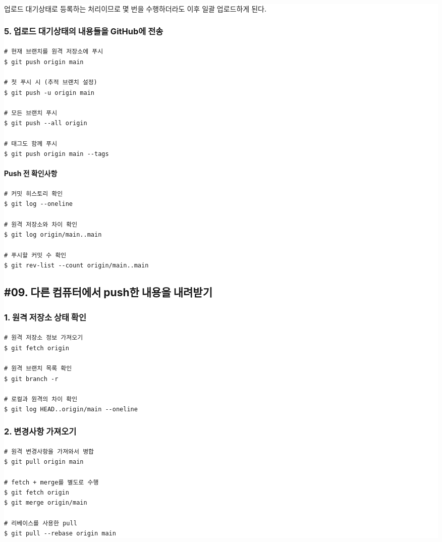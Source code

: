 업로드 대기상태로 등록하는 처리이므로 몇 번을 수행하더라도 이후 일괄 업로드하게 된다.

### 5. 업로드 대기상태의 내용들을 GitHub에 전송

```shell
# 현재 브랜치를 원격 저장소에 푸시
$ git push origin main

# 첫 푸시 시 (추적 브랜치 설정)
$ git push -u origin main

# 모든 브랜치 푸시
$ git push --all origin

# 태그도 함께 푸시
$ git push origin main --tags
```

#### Push 전 확인사항

```shell
# 커밋 히스토리 확인
$ git log --oneline

# 원격 저장소와 차이 확인
$ git log origin/main..main

# 푸시할 커밋 수 확인
$ git rev-list --count origin/main..main
```

## #09. 다른 컴퓨터에서 push한 내용을 내려받기

### 1. 원격 저장소 상태 확인

```shell
# 원격 저장소 정보 가져오기
$ git fetch origin

# 원격 브랜치 목록 확인
$ git branch -r

# 로컬과 원격의 차이 확인
$ git log HEAD..origin/main --oneline
```

### 2. 변경사항 가져오기

```shell
# 원격 변경사항을 가져와서 병합
$ git pull origin main

# fetch + merge를 별도로 수행
$ git fetch origin
$ git merge origin/main

# 리베이스를 사용한 pull
$ git pull --rebase origin main
```
